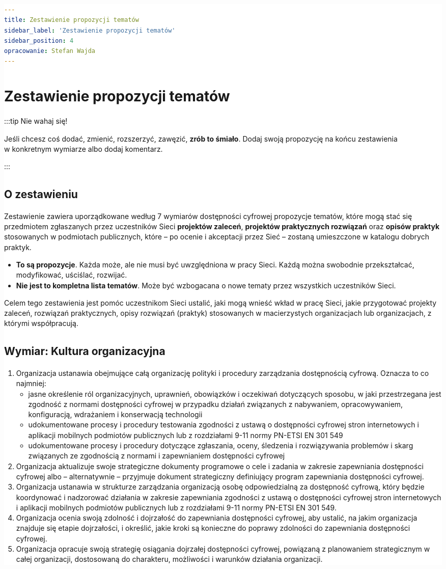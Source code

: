 ```yaml
---
title: Zestawienie propozycji tematów
sidebar_label: 'Zestawienie propozycji tematów'
sidebar_position: 4
opracowanie: Stefan Wajda
---
```

# Zestawienie propozycji tematów

:::tip Nie wahaj się!


Jeśli chcesz coś dodać, zmienić, rozszerzyć, zawęzić, **zrób to śmiało**. Dodaj swoją propozycję na końcu zestawienia w&nbsp;konkretnym wymiarze albo dodaj komentarz. 

:::

## O zestawieniu

Zestawienie zawiera uporządkowane według 7 wymiarów dostępności cyfrowej propozycje tematów, które mogą stać się przedmiotem zgłaszanych przez uczestników Sieci **projektów zaleceń**, **projektów praktycznych rozwiązań** oraz **opisów praktyk** stosowanych w podmiotach publicznych, które – po ocenie i akceptacji przez Sieć – zostaną umieszczone w katalogu dobrych praktyk.

- **To są propozycje**. Każda może, ale nie musi być uwzględniona w pracy Sieci. Każdą można swobodnie przekształcać, modyfikować, uściślać, rozwijać.
- **Nie jest to kompletna lista tematów**. Może być wzbogacana o nowe tematy przez wszystkich uczestników Sieci.


Celem tego zestawienia jest pomóc uczestnikom Sieci ustalić, jaki mogą wnieść wkład w pracę Sieci, jakie przygotować projekty zaleceń, rozwiązań praktycznych, opisy rozwiązań (praktyk) stosowanych w macierzystych organizacjach lub organizacjach, z którymi współpracują.



## Wymiar: Kultura organizacyjna

1. Organizacja ustanawia obejmujące całą organizację polityki i procedury zarządzania dostępnością cyfrową. Oznacza to co najmniej:
    - jasne określenie ról organizacyjnych, uprawnień, obowiązków i oczekiwań dotyczących sposobu, w jaki przestrzegana jest zgodność z normami dostępności cyfrowej w przypadku działań związanych z nabywaniem, opracowywaniem, konfiguracją, wdrażaniem i konserwacją technologii
    - udokumentowane procesy i procedury testowania zgodności z ustawą o dostępności cyfrowej stron internetowych i aplikacji mobilnych podmiotów publicznych lub z rozdziałami 9-11 normy PN-ETSI EN 301 549
    - udokumentowane procesy i procedury dotyczące zgłaszania, oceny, śledzenia i rozwiązywania problemów i skarg związanych ze zgodnością z normami i zapewnianiem dostępności cyfrowej
2. Organizacja aktualizuje swoje strategiczne dokumenty programowe o cele i zadania w zakresie zapewniania dostępności cyfrowej albo – alternatywnie – przyjmuje dokument strategiczny definiujący program zapewniania dostępności cyfrowej.
3. Organizacja ustanawia w strukturze zarządzania organizacją osobę odpowiedzialną za dostępność cyfrową, który będzie koordynować i nadzorować działania w zakresie zapewniania zgodności z ustawą o dostępności cyfrowej stron internetowych i aplikacji mobilnych podmiotów publicznych lub z rozdziałami 9-11 normy PN-ETSI EN 301 549.
4. Organizacja ocenia swoją zdolność i dojrzałość do zapewniania dostępności cyfrowej, aby ustalić, na jakim organizacja znajduje się etapie dojrzałości, i określić, jakie kroki są konieczne do poprawy zdolności do zapewniania dostępności cyfrowej.
5. Organizacja opracuje swoją strategię osiągania dojrzałej dostępności cyfrowej, powiązaną z planowaniem strategicznym w całej organizacji, dostosowaną do charakteru, możliwości i warunków działania organizacji.